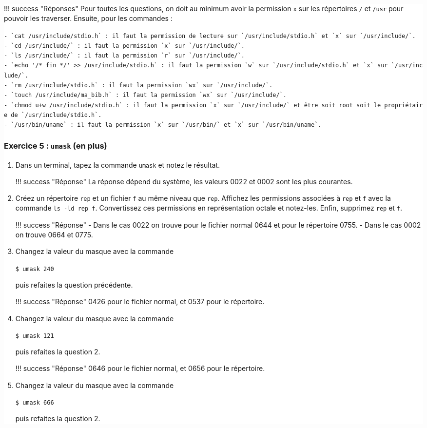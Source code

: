 !!! success "Réponses"
    Pour toutes les questions, on doit au minimum avoir la permission `x` sur les répertoires `/` et `/usr` pour pouvoir les traverser. Ensuite, pour les commandes :
    
    - `cat /usr/include/stdio.h` : il faut la permission de lecture sur `/usr/include/stdio.h` et `x` sur `/usr/include/`.
    - `cd /usr/include/` : il faut la permission `x` sur `/usr/include/`.
    - `ls /usr/include/` : il faut la permission `r` sur `/usr/include/`.
    - `echo '/* fin */' >> /usr/include/stdio.h` : il faut la permission `w` sur `/usr/include/stdio.h` et `x` sur `/usr/include/`.
    - `rm /usr/include/stdio.h` : il faut la permission `wx` sur `/usr/include/`.
    - `touch /usr/include/ma_bib.h` : il faut la permission `wx` sur `/usr/include/`.
    - `chmod u+w /usr/include/stdio.h` : il faut la permission `x` sur `/usr/include/` et être soit root soit le propriétaire de `/usr/include/stdio.h`.
    - `/usr/bin/uname` : il faut la permission `x` sur `/usr/bin/` et `x` sur `/usr/bin/uname`.
    

### Exercice 5 : `umask` (en plus)

1. Dans un terminal, tapez la commande `umask` et notez le résultat.
    
    !!! success "Réponse"
        La réponse dépend du système, les valeurs 0022 et 0002 sont les plus courantes.

2. Créez un répertoire `rep` et un fichier `f` au même niveau que `rep`. Affichez les permissions associées à `rep` et `f` avec la commande `ls -ld rep f`. Convertissez ces permissions en représentation octale et notez-les. Enfin, supprimez `rep` et `f`.
    
    !!! success "Réponse"
          - Dans le cas 0022 on trouve pour le fichier normal 0644 et pour le répertoire 0755. 
          - Dans le cas 0002 on trouve 0664 et 0775.
  
3. Changez la valeur du masque avec la commande
    ```bash
    $ umask 240
    ```
    puis refaites la question précédente.
    
    !!! success "Réponse"
        0426 pour le fichier normal, et 0537 pour le répertoire.

4. Changez la valeur du masque avec la commande
    ```bash
    $ umask 121
    ```
    puis refaites la question 2.
    
    !!! success "Réponse"
        0646 pour le fichier normal, et 0656 pour le répertoire.

5. Changez la valeur du masque avec la commande
    ```bash
    $ umask 666
    ```
    puis refaites la question 2.
    